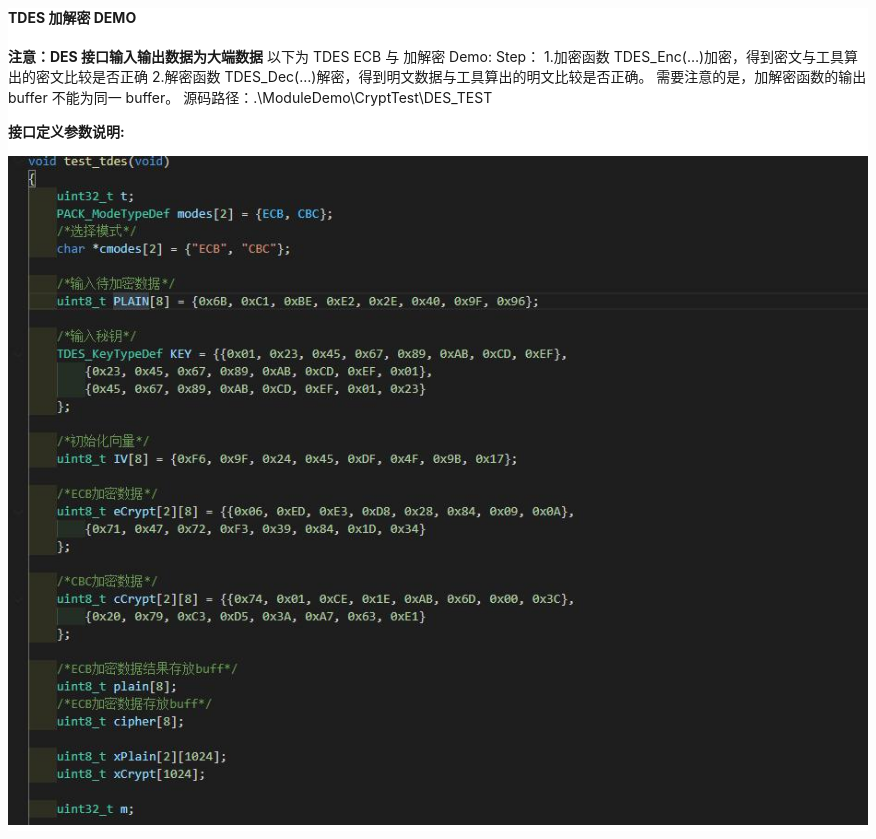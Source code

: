 #### TDES 加解密 DEMO

**注意：DES 接口输入输出数据为大端数据**
以下为 TDES ECB 与 加解密 Demo:
Step：
1.加密函数 TDES_Enc(…)加密，得到密文与工具算出的密文比较是否正确
2.解密函数 TDES_Dec(…)解密，得到明文数据与工具算出的明文比较是否正确。
需要注意的是，加解密函数的输出 buffer 不能为同一 buffer。
源码路径：.\ModuleDemo\CryptTest\DES_TEST

**接口定义参数说明:**

![1685776968071](image/Crypt/1685776968071.png)
